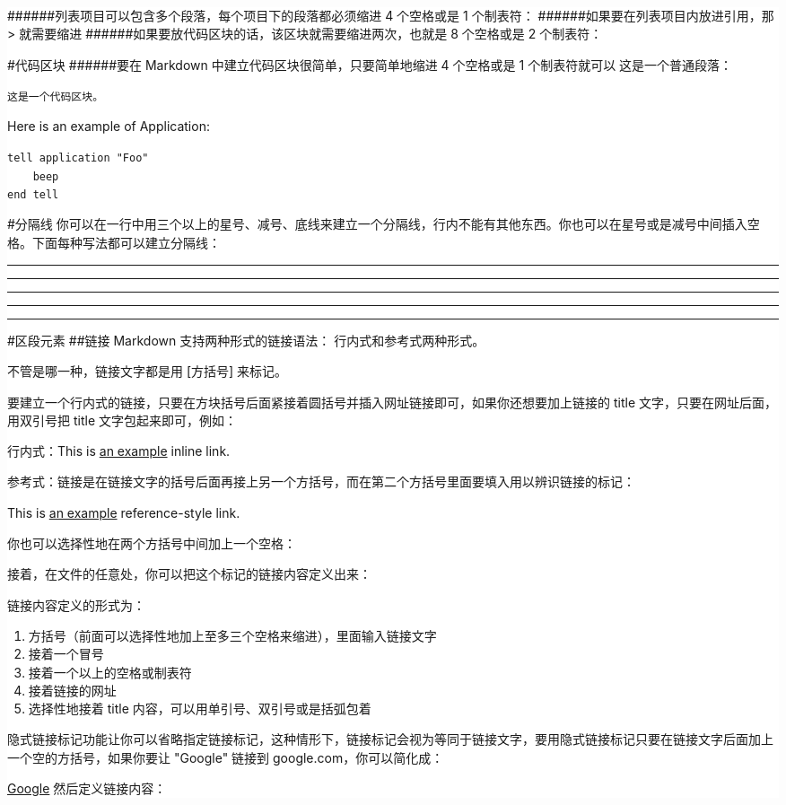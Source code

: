 ######列表项目可以包含多个段落，每个项目下的段落都必须缩进 4 个空格或是 1 个制表符：
######如果要在列表项目内放进引用，那 > 就需要缩进
######如果要放代码区块的话，该区块就需要缩进两次，也就是 8 个空格或是 2 个制表符：

#代码区块
######要在 Markdown 中建立代码区块很简单，只要简单地缩进 4 个空格或是 1 个制表符就可以
这是一个普通段落：
    
    这是一个代码区块。
    
Here is an example of Application:

    tell application "Foo"
        beep
    end tell

#分隔线
你可以在一行中用三个以上的星号、减号、底线来建立一个分隔线，行内不能有其他东西。你也可以在星号或是减号中间插入空格。下面每种写法都可以建立分隔线：

***
* * *
*****
---
--------------

#区段元素
##链接
Markdown 支持两种形式的链接语法： 行内式和参考式两种形式。

不管是哪一种，链接文字都是用 [方括号] 来标记。

要建立一个行内式的链接，只要在方块括号后面紧接着圆括号并插入网址链接即可，如果你还想要加上链接的 title 文字，只要在网址后面，用双引号把 title 文字包起来即可，例如：

行内式：This is [an example](http://example.com/ "Title") inline link.

参考式：链接是在链接文字的括号后面再接上另一个方括号，而在第二个方括号里面要填入用以辨识链接的标记：

This is [an example][id] reference-style link.

你也可以选择性地在两个方括号中间加上一个空格：

接着，在文件的任意处，你可以把这个标记的链接内容定义出来：

[id]:http://example.com/ "optional Title Here"

链接内容定义的形式为：

1. 方括号（前面可以选择性地加上至多三个空格来缩进），里面输入链接文字
2. 接着一个冒号
3. 接着一个以上的空格或制表符
4. 接着链接的网址
5. 选择性地接着 title 内容，可以用单引号、双引号或是括弧包着

隐式链接标记功能让你可以省略指定链接标记，这种情形下，链接标记会视为等同于链接文字，要用隐式链接标记只要在链接文字后面加上一个空的方括号，如果你要让 "Google" 链接到 google.com，你可以简化成：

[Google][]
然后定义链接内容：


[Google]: http://google.com/
[id]: url/to/image  "Optional title attribute"
